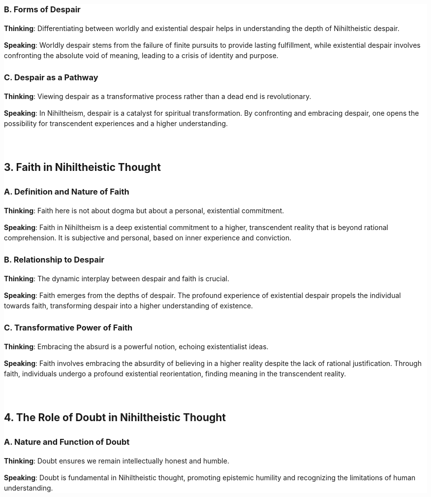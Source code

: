 ### B. Forms of Despair

**Thinking**: Differentiating between worldly and existential despair helps in understanding the depth of Nihiltheistic despair.

**Speaking**: Worldly despair stems from the failure of finite pursuits to provide lasting fulfillment, while existential despair involves confronting the absolute void of meaning, leading to a crisis of identity and purpose.

### C. Despair as a Pathway

**Thinking**: Viewing despair as a transformative process rather than a dead end is revolutionary.

**Speaking**: In Nihiltheism, despair is a catalyst for spiritual transformation. By confronting and embracing despair, one opens the possibility for transcendent experiences and a higher understanding.

<br>

## 3\. Faith in Nihiltheistic Thought

### A. Definition and Nature of Faith

**Thinking**: Faith here is not about dogma but about a personal, existential commitment.

**Speaking**: Faith in Nihiltheism is a deep existential commitment to a higher, transcendent reality that is beyond rational comprehension. It is subjective and personal, based on inner experience and conviction.

### B. Relationship to Despair

**Thinking**: The dynamic interplay between despair and faith is crucial.

**Speaking**: Faith emerges from the depths of despair. The profound experience of existential despair propels the individual towards faith, transforming despair into a higher understanding of existence.

### C. Transformative Power of Faith

**Thinking**: Embracing the absurd is a powerful notion, echoing existentialist ideas.

**Speaking**: Faith involves embracing the absurdity of believing in a higher reality despite the lack of rational justification. Through faith, individuals undergo a profound existential reorientation, finding meaning in the transcendent reality.

<br>

## 4\. The Role of Doubt in Nihiltheistic Thought

### A. Nature and Function of Doubt

**Thinking**: Doubt ensures we remain intellectually honest and humble.

**Speaking**: Doubt is fundamental in Nihiltheistic thought, promoting epistemic humility and recognizing the limitations of human understanding.
